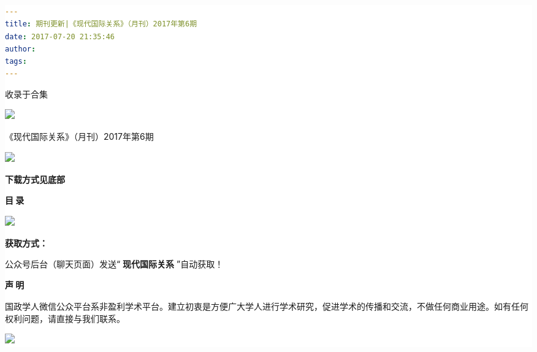 ```yaml
---
title: 期刊更新|《现代国际关系》（月刊）2017年第6期
date: 2017-07-20 21:35:46
author: 
tags: 
---
```



收录于合集

<img src='/images/4120/2.png' width='100%' />  

  

  

《现代国际关系》（月刊）2017年第6期

  

![](/images/4120/3.jpeg)

  

 **下载方式见底部**

 **目 录**

  

![](/images/4120/4.png)

  

 **获取方式：**

公众号后台（聊天页面）发送“ **现代国际关系** ”自动获取！

  

 **声 明**

国政学人微信公众平台系非盈利学术平台。建立初衷是方便广大学人进行学术研究，促进学术的传播和交流，不做任何商业用途。如有任何权利问题，请直接与我们联系。

<img src='/images/4120/5.png' width='100%' />

  

